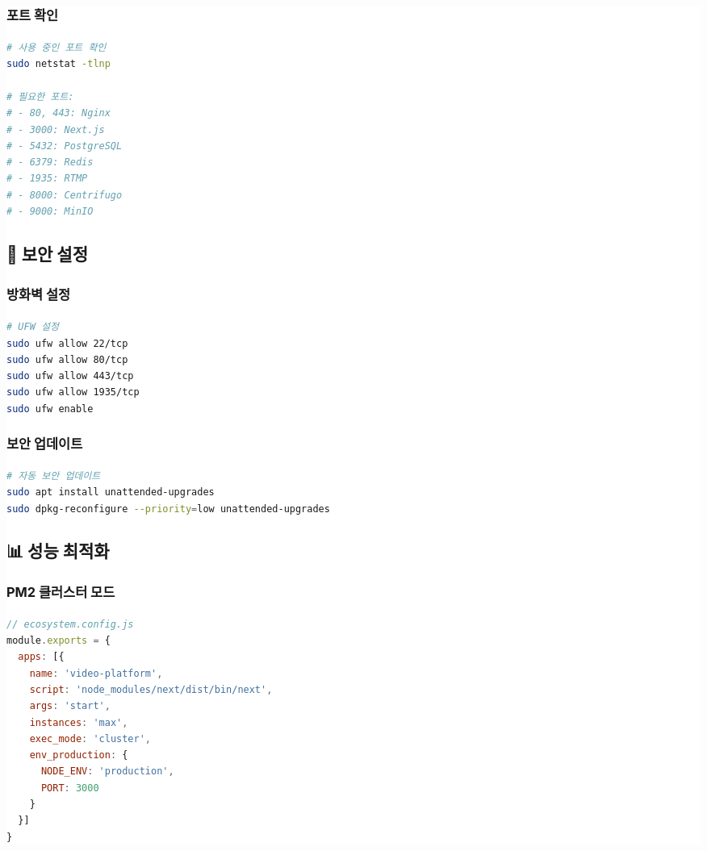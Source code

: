 ### 포트 확인

```bash
# 사용 중인 포트 확인
sudo netstat -tlnp

# 필요한 포트:
# - 80, 443: Nginx
# - 3000: Next.js
# - 5432: PostgreSQL
# - 6379: Redis
# - 1935: RTMP
# - 8000: Centrifugo
# - 9000: MinIO
```

## 🔐 보안 설정

### 방화벽 설정

```bash
# UFW 설정
sudo ufw allow 22/tcp
sudo ufw allow 80/tcp
sudo ufw allow 443/tcp
sudo ufw allow 1935/tcp
sudo ufw enable
```

### 보안 업데이트

```bash
# 자동 보안 업데이트
sudo apt install unattended-upgrades
sudo dpkg-reconfigure --priority=low unattended-upgrades
```

## 📊 성능 최적화

### PM2 클러스터 모드

```javascript
// ecosystem.config.js
module.exports = {
  apps: [{
    name: 'video-platform',
    script: 'node_modules/next/dist/bin/next',
    args: 'start',
    instances: 'max',
    exec_mode: 'cluster',
    env_production: {
      NODE_ENV: 'production',
      PORT: 3000
    }
  }]
}
```
